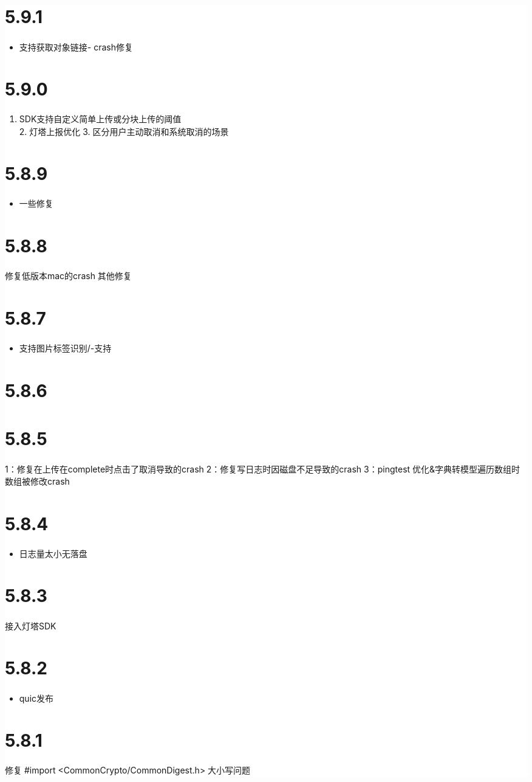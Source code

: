 # 5.9.1    
- 支持获取对象链接\- crash修复
    
# 5.9.0    
1. SDK支持自定义简单上传或分块上传的阈值   
                          2. 灯塔上报优化
                          3. 区分用户主动取消和系统取消的场景
    
# 5.8.9    
- 一些修复
    
# 5.8.8    

修复低版本mac的crash
其他修复
    
# 5.8.7    
- 支持图片标签识别/-支持
    
# 5.8.6    

    
# 5.8.5    
1：修复在上传在complete时点击了取消导致的crash
                        2：修复写日志时因磁盘不足导致的crash
                        3：pingtest 优化&字典转模型遍历数组时数组被修改crash
    
# 5.8.4    
- 日志量太小无落盘
    
# 5.8.3    
接入灯塔SDK
    
# 5.8.2    
- quic发布
    
# 5.8.1    
修复 #import <CommonCrypto/CommonDigest.h> 大小写问题
    